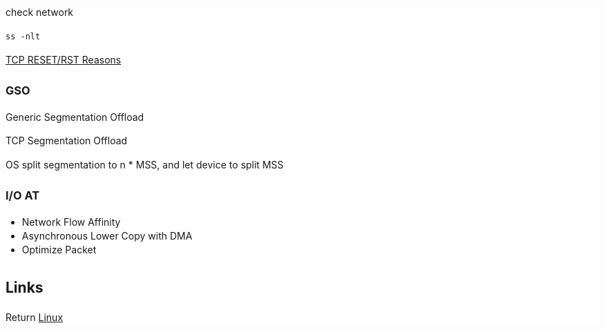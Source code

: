 check network

```shell
ss -nlt
```

[TCP RESET/RST Reasons](https://iponwire.com/tcp-reset-rst-reasons/)

### GSO

Generic Segmentation Offload

TCP Segmentation Offload

OS split segmentation to n * MSS, and let device to split MSS

### I/O AT

- Network Flow Affinity
- Asynchronous Lower Copy with DMA
- Optimize Packet

## Links

Return [Linux](/docs/CS/OS/Linux/Linux.md)
